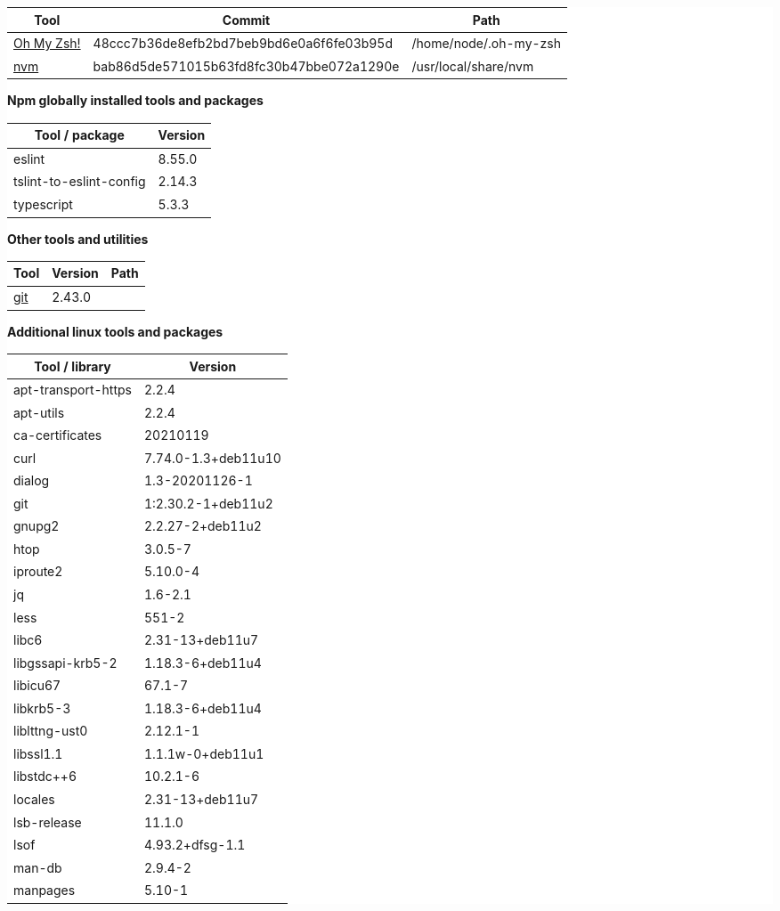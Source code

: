 | Tool                                             | Commit                                   | Path                  |
|--------------------------------------------------|------------------------------------------|-----------------------|
| [Oh My Zsh!](https://github.com/ohmyzsh/ohmyzsh) | 48ccc7b36de8efb2bd7beb9bd6e0a6f6fe03b95d | /home/node/.oh-my-zsh |
| [nvm](https://github.com/nvm-sh/nvm.git)         | bab86d5de571015b63fd8fc30b47bbe072a1290e | /usr/local/share/nvm  |

**Npm globally installed tools and packages**

| Tool / package          | Version |
|-------------------------|---------|
| eslint                  | 8.55.0  |
| tslint-to-eslint-config | 2.14.3  |
| typescript              | 5.3.3   |

**Other tools and utilities**

| Tool                              | Version | Path |
|-----------------------------------|---------|------|
| [git](https://github.com/git/git) | 2.43.0  |

**Additional linux tools and packages**

| Tool / library      | Version                    |
|---------------------|----------------------------|
| apt-transport-https | 2.2.4                      |
| apt-utils           | 2.2.4                      |
| ca-certificates     | 20210119                   |
| curl                | 7.74.0-1.3+deb11u10        |
| dialog              | 1.3-20201126-1             |
| git                 | 1:2.30.2-1+deb11u2         |
| gnupg2              | 2.2.27-2+deb11u2           |
| htop                | 3.0.5-7                    |
| iproute2            | 5.10.0-4                   |
| jq                  | 1.6-2.1                    |
| less                | 551-2                      |
| libc6               | 2.31-13+deb11u7            |
| libgssapi-krb5-2    | 1.18.3-6+deb11u4           |
| libicu67            | 67.1-7                     |
| libkrb5-3           | 1.18.3-6+deb11u4           |
| liblttng-ust0       | 2.12.1-1                   |
| libssl1.1           | 1.1.1w-0+deb11u1           |
| libstdc++6          | 10.2.1-6                   |
| locales             | 2.31-13+deb11u7            |
| lsb-release         | 11.1.0                     |
| lsof                | 4.93.2+dfsg-1.1            |
| man-db              | 2.9.4-2                    |
| manpages            | 5.10-1                     |